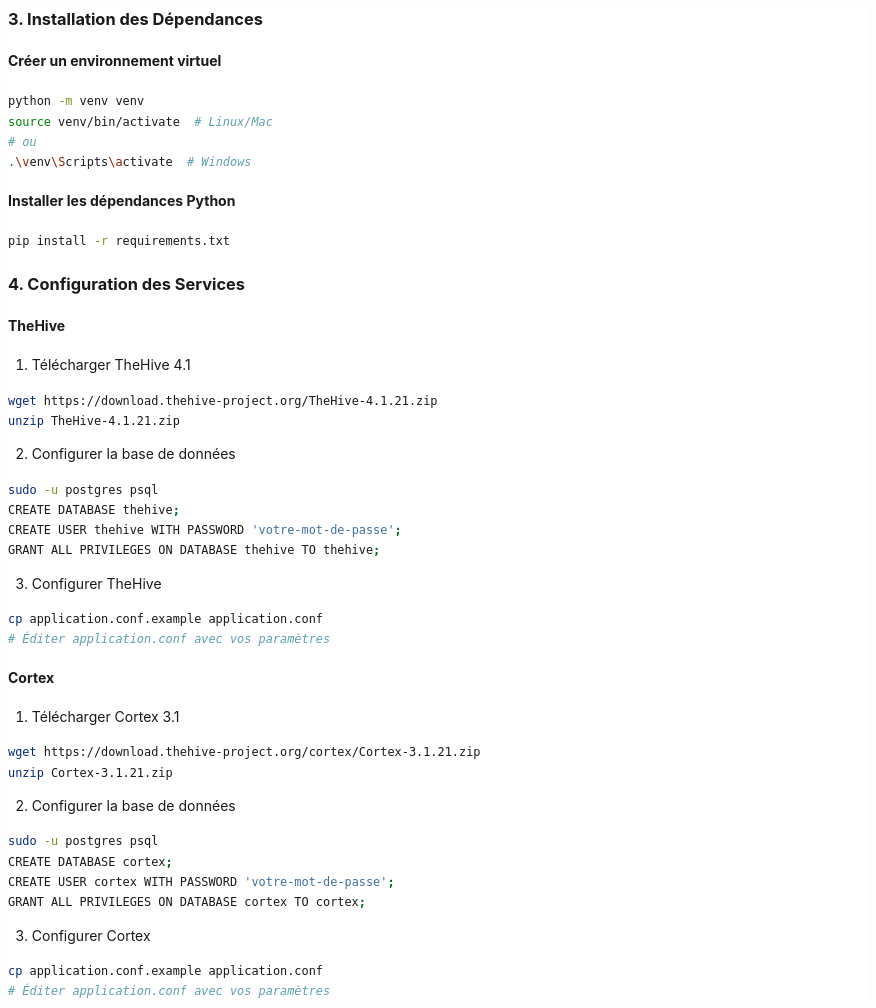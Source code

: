 ### 3. Installation des Dépendances

#### Créer un environnement virtuel
```bash
python -m venv venv
source venv/bin/activate  # Linux/Mac
# ou
.\venv\Scripts\activate  # Windows
```

#### Installer les dépendances Python
```bash
pip install -r requirements.txt
```

### 4. Configuration des Services

#### TheHive
1. Télécharger TheHive 4.1
```bash
wget https://download.thehive-project.org/TheHive-4.1.21.zip
unzip TheHive-4.1.21.zip
```

2. Configurer la base de données
```bash
sudo -u postgres psql
CREATE DATABASE thehive;
CREATE USER thehive WITH PASSWORD 'votre-mot-de-passe';
GRANT ALL PRIVILEGES ON DATABASE thehive TO thehive;
```

3. Configurer TheHive
```bash
cp application.conf.example application.conf
# Éditer application.conf avec vos paramètres
```

#### Cortex
1. Télécharger Cortex 3.1
```bash
wget https://download.thehive-project.org/cortex/Cortex-3.1.21.zip
unzip Cortex-3.1.21.zip
```

2. Configurer la base de données
```bash
sudo -u postgres psql
CREATE DATABASE cortex;
CREATE USER cortex WITH PASSWORD 'votre-mot-de-passe';
GRANT ALL PRIVILEGES ON DATABASE cortex TO cortex;
```

3. Configurer Cortex
```bash
cp application.conf.example application.conf
# Éditer application.conf avec vos paramètres
```
